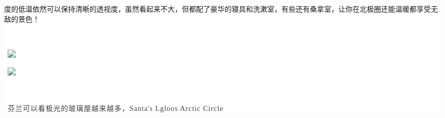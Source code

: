 度的低温依然可以保持清晰的透视度，虽然看起来不大，但都配了豪华的寝具和洗漱室，有些还有桑拿室，让你在北极圈还能温暖都享受无敌的景色！</span></p><p style="white-space: normal;line-height: 1.5em;text-align: justify;margin-left: 0.5em;margin-right: 0.5em;"><span style="color: rgb(63, 63, 63);font-family: Optima-Regular, PingFangTC-light;font-size: 14px;letter-spacing: 1px;background-color: rgb(255, 255, 255);"></span></p><p style="white-space: normal;line-height: 1.5em;text-align: justify;margin-left: 0.5em;margin-right: 0.5em;"><br></p><p style="white-space: normal;line-height: 1.5em;text-align: justify;margin-left: 0.5em;margin-right: 0.5em;"><img class="" data-copyright="0" data-ratio="0.6671875" data-s="300,640" data-type="jpeg" data-w="1280" data-src="https://mmbiz.qpic.cn/mmbiz_jpg/8upu9Sk2EL62vDbj7FtEIdtMZMbJPWJDCMQ2gqibOqwS7aFAyLcwloIgv98mTpsrp8pCAdwcfaYtM5UCVdbxtug/640?wx_fmt=jpeg" src="./images/image_43.jpg"></p><p style="margin-left: 0.5em;margin-right: 0.5em;"><img class="" data-copyright="0" data-ratio="0.6671875" data-s="300,640" data-type="jpeg" data-w="1280" data-src="https://mmbiz.qpic.cn/mmbiz_jpg/8upu9Sk2EL62vDbj7FtEIdtMZMbJPWJDoLa91hjsQlw4z8AYBAb0gfcvPfh7ia1EicJLlqyV4DIP3lt014iclV6ibw/640?wx_fmt=jpeg" style="" src="./images/image_44.jpg"></p><p style="white-space: normal;line-height: 1.5em;text-align: justify;margin-left: 0.5em;margin-right: 0.5em;"><span style="color: rgb(63, 63, 63);font-family: Optima-Regular, PingFangTC-light;font-size: 14px;letter-spacing: 1px;background-color: rgb(255, 255, 255);"></span><br></p><p style="margin-bottom: 0.2rem;white-space: normal;box-sizing: border-box;word-break: break-all;color: rgb(51, 51, 51);margin-left: 0.5em;margin-right: 0.5em;"><span style="color: rgb(63, 63, 63);font-family: Optima-Regular, PingFangTC-light;font-size: 14px;letter-spacing: 1px;">芬兰可以看极光的玻璃屋越来越多，Santa's Lgloos Arctic Circle